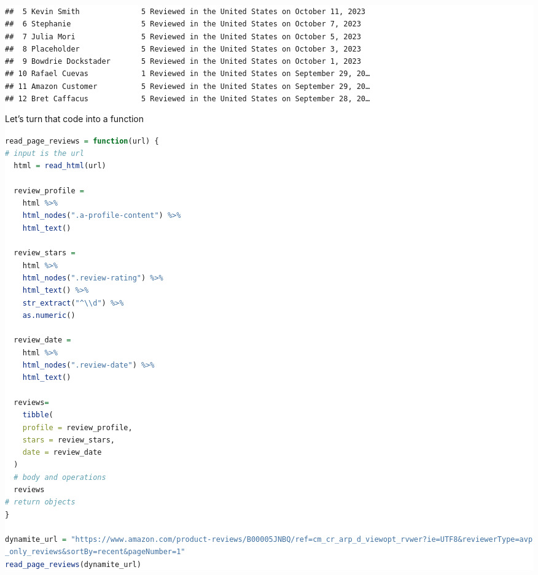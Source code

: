     ##  5 Kevin Smith              5 Reviewed in the United States on October 11, 2023 
    ##  6 Stephanie                5 Reviewed in the United States on October 7, 2023  
    ##  7 Julia Mori               5 Reviewed in the United States on October 5, 2023  
    ##  8 Placeholder              5 Reviewed in the United States on October 3, 2023  
    ##  9 Bowdrie Dockstader       5 Reviewed in the United States on October 1, 2023  
    ## 10 Rafael Cuevas            1 Reviewed in the United States on September 29, 20…
    ## 11 Amazon Customer          5 Reviewed in the United States on September 29, 20…
    ## 12 Bret Caffacus            5 Reviewed in the United States on September 28, 20…

Let’s turn that code into a function

``` r
read_page_reviews = function(url) {
# input is the url 
  html = read_html(url)
  
  review_profile = 
    html %>%
    html_nodes(".a-profile-content") %>%
    html_text()
  
  review_stars = 
    html %>%
    html_nodes(".review-rating") %>%
    html_text() %>%
    str_extract("^\\d") %>%
    as.numeric()
  
  review_date = 
    html %>%
    html_nodes(".review-date") %>%
    html_text() 
  
  reviews=
    tibble(
    profile = review_profile,
    stars = review_stars,
    date = review_date
  )
  # body and operations   
  reviews
# return objects 
}

dynamite_url = "https://www.amazon.com/product-reviews/B00005JNBQ/ref=cm_cr_arp_d_viewopt_rvwer?ie=UTF8&reviewerType=avp_only_reviews&sortBy=recent&pageNumber=1"
read_page_reviews(dynamite_url)
```